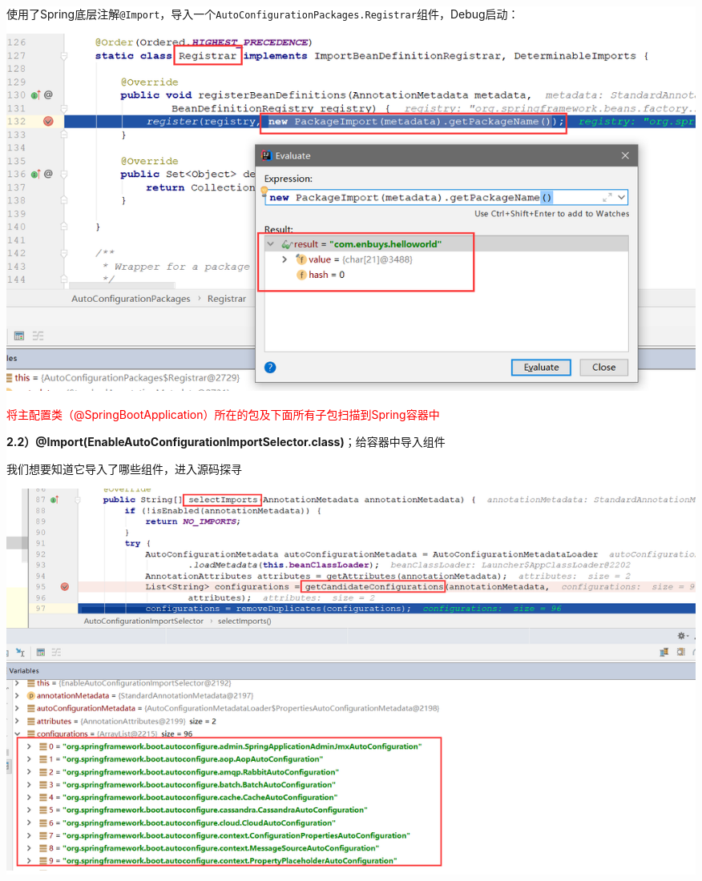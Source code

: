 使用了Spring底层注解`@Import`，导入一个`AutoConfigurationPackages.Registrar`组件，Debug启动：

![1571640240587](../image/1571640240587.png)

<font color="red">将主配置类（@SpringBootApplication）所在的包及下面所有子包扫描到Spring容器中</font>



**2.2）@Import(EnableAutoConfigurationImportSelector.class)**；给容器中导入组件

我们想要知道它导入了哪些组件，进入源码探寻

![1571640610808](../image/1571640610808.png)
